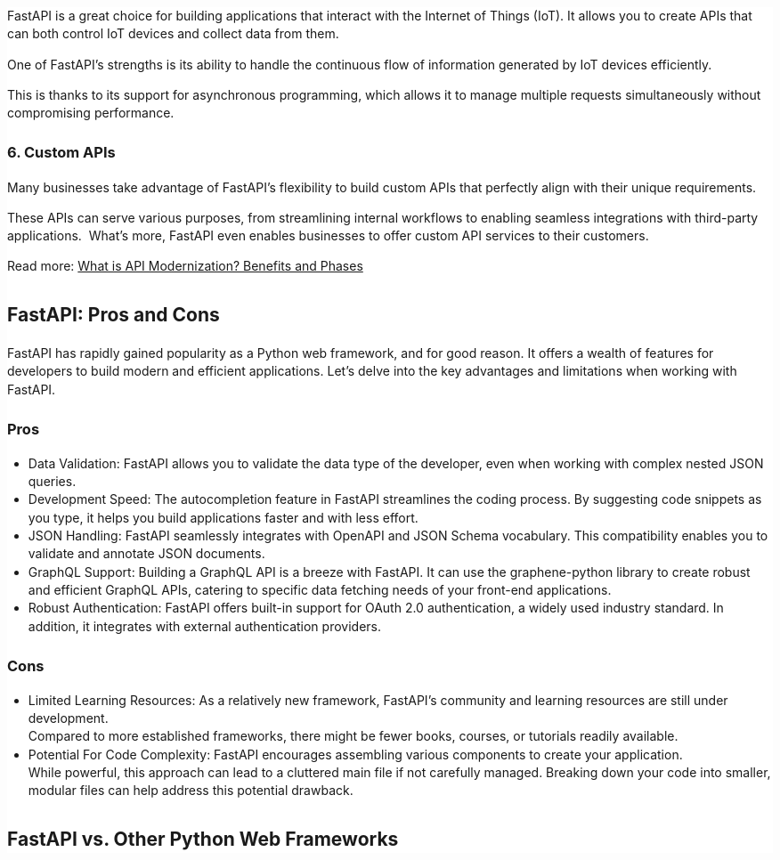 FastAPI is a great choice for building applications that interact with the Internet of Things (IoT). It allows you to create APIs that can both control IoT devices and collect data from them.

One of FastAPI’s strengths is its ability to handle the continuous flow of information generated by IoT devices efficiently.

This is thanks to its support for asynchronous programming, which allows it to manage multiple requests simultaneously without compromising performance.

### 6\. Custom APIs

Many businesses take advantage of FastAPI’s flexibility to build custom APIs that perfectly align with their unique requirements.

These APIs can serve various purposes, from streamlining internal workflows to enabling seamless integrations with third-party applications.  What’s more, FastAPI even enables businesses to offer custom API services to their customers.

Read more: [What is API Modernization? Benefits and Phases](https://bsuperiorsystem.com/blog/what-is-api-modernization/)

## FastAPI: Pros and Cons

FastAPI has rapidly gained popularity as a Python web framework, and for good reason. It offers a wealth of features for developers to build modern and efficient applications. Let’s delve into the key advantages and limitations when working with FastAPI.

### Pros

-   Data Validation: FastAPI allows you to validate the data type of the developer, even when working with complex nested JSON queries.
-   Development Speed: The autocompletion feature in FastAPI streamlines the coding process. By suggesting code snippets as you type, it helps you build applications faster and with less effort.
-   JSON Handling: FastAPI seamlessly integrates with OpenAPI and JSON Schema vocabulary. This compatibility enables you to validate and annotate JSON documents.
-   GraphQL Support: Building a GraphQL API is a breeze with FastAPI. It can use the graphene-python library to create robust and efficient GraphQL APIs, catering to specific data fetching needs of your front-end applications.
-   Robust Authentication: FastAPI offers built-in support for OAuth 2.0 authentication, a widely used industry standard. In addition, it integrates with external authentication providers.

### Cons

-   Limited Learning Resources: As a relatively new framework, FastAPI’s community and learning resources are still under development.  
    Compared to more established frameworks, there might be fewer books, courses, or tutorials readily available.
-   Potential For Code Complexity: FastAPI encourages assembling various components to create your application.  
    While powerful, this approach can lead to a cluttered main file if not carefully managed. Breaking down your code into smaller, modular files can help address this potential drawback.

## FastAPI vs. Other Python Web Frameworks

